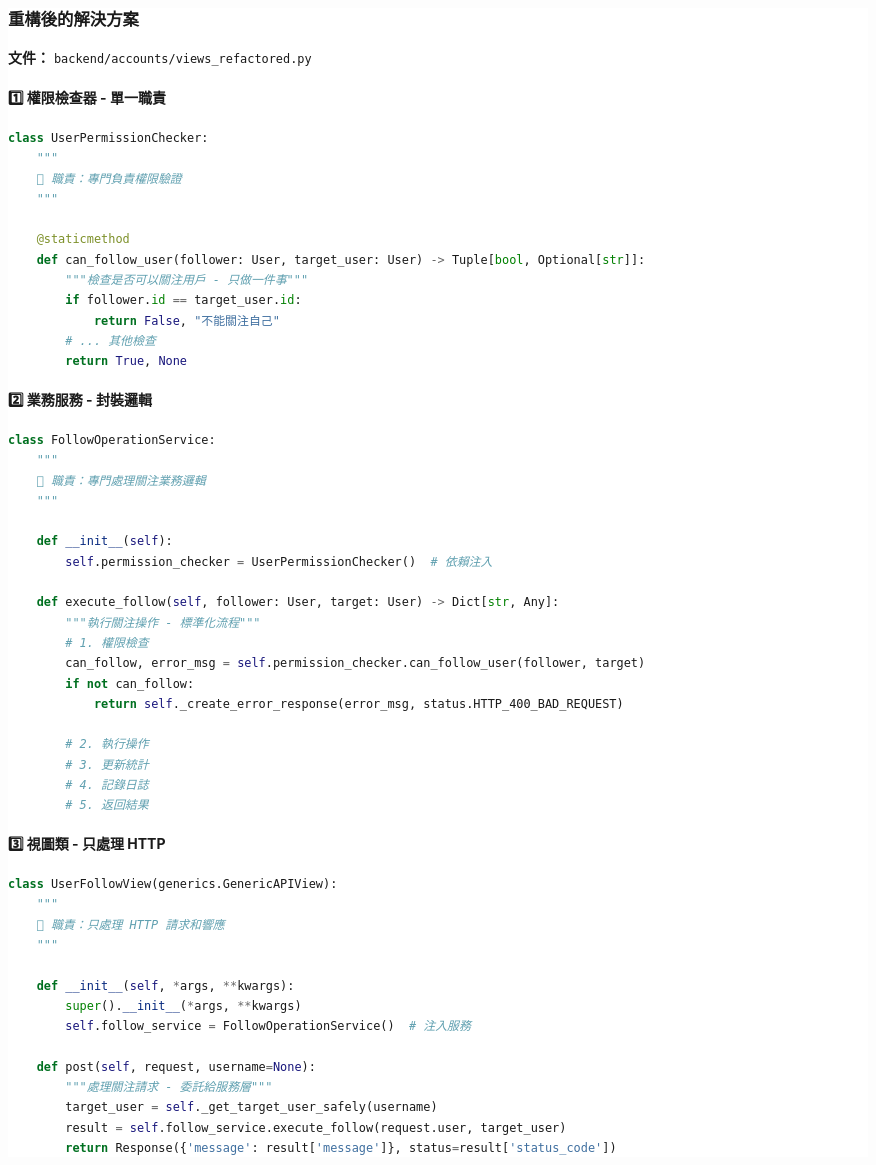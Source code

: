 ### 重構後的解決方案

**文件：** `backend/accounts/views_refactored.py`

#### 1️⃣ 權限檢查器 - 單一職責

```python
class UserPermissionChecker:
    """
    🎯 職責：專門負責權限驗證
    """
    
    @staticmethod
    def can_follow_user(follower: User, target_user: User) -> Tuple[bool, Optional[str]]:
        """檢查是否可以關注用戶 - 只做一件事"""
        if follower.id == target_user.id:
            return False, "不能關注自己"
        # ... 其他檢查
        return True, None
```

#### 2️⃣ 業務服務 - 封裝邏輯

```python
class FollowOperationService:
    """
    🎯 職責：專門處理關注業務邏輯
    """
    
    def __init__(self):
        self.permission_checker = UserPermissionChecker()  # 依賴注入
    
    def execute_follow(self, follower: User, target: User) -> Dict[str, Any]:
        """執行關注操作 - 標準化流程"""
        # 1. 權限檢查
        can_follow, error_msg = self.permission_checker.can_follow_user(follower, target)
        if not can_follow:
            return self._create_error_response(error_msg, status.HTTP_400_BAD_REQUEST)
        
        # 2. 執行操作
        # 3. 更新統計
        # 4. 記錄日誌
        # 5. 返回結果
```

#### 3️⃣ 視圖類 - 只處理 HTTP

```python
class UserFollowView(generics.GenericAPIView):
    """
    🎯 職責：只處理 HTTP 請求和響應
    """
    
    def __init__(self, *args, **kwargs):
        super().__init__(*args, **kwargs)
        self.follow_service = FollowOperationService()  # 注入服務
    
    def post(self, request, username=None):
        """處理關注請求 - 委託給服務層"""
        target_user = self._get_target_user_safely(username)
        result = self.follow_service.execute_follow(request.user, target_user)
        return Response({'message': result['message']}, status=result['status_code'])
```
